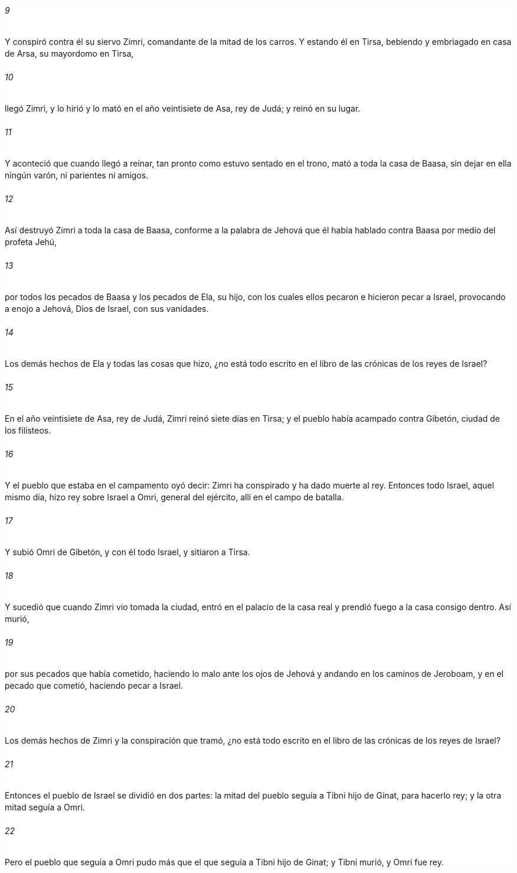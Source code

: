###### 9 
Y conspiró contra él su siervo Zimri, comandante de la mitad de los carros. Y estando él en Tirsa, bebiendo y embriagado en casa de Arsa, su mayordomo en Tirsa,

###### 10 
llegó Zimri, y lo hirió y lo mató en el año veintisiete de Asa, rey de Judá; y reinó en su lugar.

###### 11 
Y aconteció que cuando llegó a reinar, tan pronto como estuvo sentado en el trono, mató a toda la casa de Baasa, sin dejar en ella ningún varón, ni parientes ni amigos.

###### 12 
Así destruyó Zimri a toda la casa de Baasa, conforme a la palabra de Jehová que él había hablado contra Baasa por medio del profeta Jehú,

###### 13 
por todos los pecados de Baasa y los pecados de Ela, su hijo, con los cuales ellos pecaron e hicieron pecar a Israel, provocando a enojo a Jehová, Dios de Israel, con sus vanidades.

###### 14 
Los demás hechos de Ela y todas las cosas que hizo, ¿no está todo escrito en el libro de las crónicas de los reyes de Israel?

###### 15 
En el año veintisiete de Asa, rey de Judá, Zimri reinó siete días en Tirsa; y el pueblo había acampado contra Gibetón, ciudad de los filisteos.

###### 16 
Y el pueblo que estaba en el campamento oyó decir: Zimri ha conspirado y ha dado muerte al rey. Entonces todo Israel, aquel mismo día, hizo rey sobre Israel a Omri, general del ejército, allí en el campo de batalla.

###### 17 
Y subió Omri de Gibetón, y con él todo Israel, y sitiaron a Tirsa.

###### 18 
Y sucedió que cuando Zimri vio tomada la ciudad, entró en el palacio de la casa real y prendió fuego a la casa consigo dentro. Así murió,

###### 19 
por sus pecados que había cometido, haciendo lo malo ante los ojos de Jehová y andando en los caminos de Jeroboam, y en el pecado que cometió, haciendo pecar a Israel.

###### 20 
Los demás hechos de Zimri y la conspiración que tramó, ¿no está todo escrito en el libro de las crónicas de los reyes de Israel?

###### 21 
Entonces el pueblo de Israel se dividió en dos partes: la mitad del pueblo seguía a Tibni hijo de Ginat, para hacerlo rey; y la otra mitad seguía a Omri.

###### 22 
Pero el pueblo que seguía a Omri pudo más que el que seguía a Tibni hijo de Ginat; y Tibni murió, y Omri fue rey.
